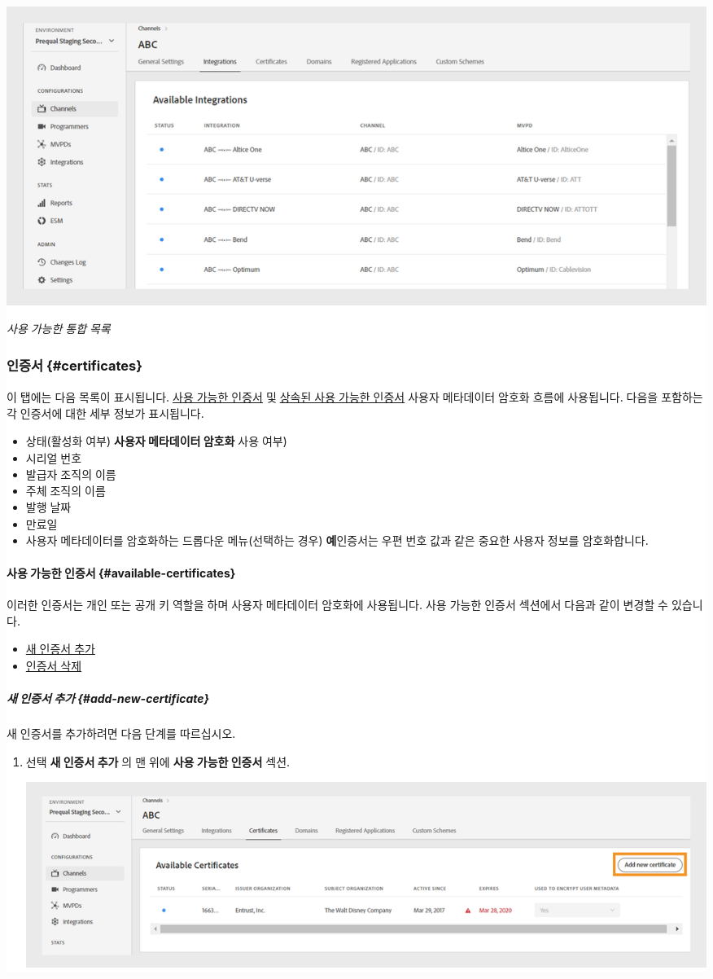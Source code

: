 ![사용 가능한 통합 목록](assets/channel-integrations.png)

*사용 가능한 통합 목록*

### 인증서 {#certificates}

이 탭에는 다음 목록이 표시됩니다. [사용 가능한 인증서](#available-certificates) 및 [상속된 사용 가능한 인증서](#inherited-avail-certificates) 사용자 메타데이터 암호화 흐름에 사용됩니다. 다음을 포함하는 각 인증서에 대한 세부 정보가 표시됩니다.

* 상태(활성화 여부) **사용자 메타데이터 암호화** 사용 여부)
* 시리얼 번호
* 발급자 조직의 이름
* 주체 조직의 이름
* 발행 날짜
* 만료일
* 사용자 메타데이터를 암호화하는 드롭다운 메뉴(선택하는 경우) **예**&#x200B;인증서는 우편 번호 값과 같은 중요한 사용자 정보를 암호화합니다.

#### 사용 가능한 인증서 {#available-certificates}

이러한 인증서는 개인 또는 공개 키 역할을 하며 사용자 메타데이터 암호화에 사용됩니다.
사용 가능한 인증서 섹션에서 다음과 같이 변경할 수 있습니다.

* [새 인증서 추가](#add-new-certificate)
* [인증서 삭제](#delete-certificate)

##### 새 인증서 추가 {#add-new-certificate}

새 인증서를 추가하려면 다음 단계를 따르십시오.

1. 선택 **새 인증서 추가** 의 맨 위에 **사용 가능한 인증서** 섹션.

   ![새 인증서 추가](assets/add-new-certificate.png)
